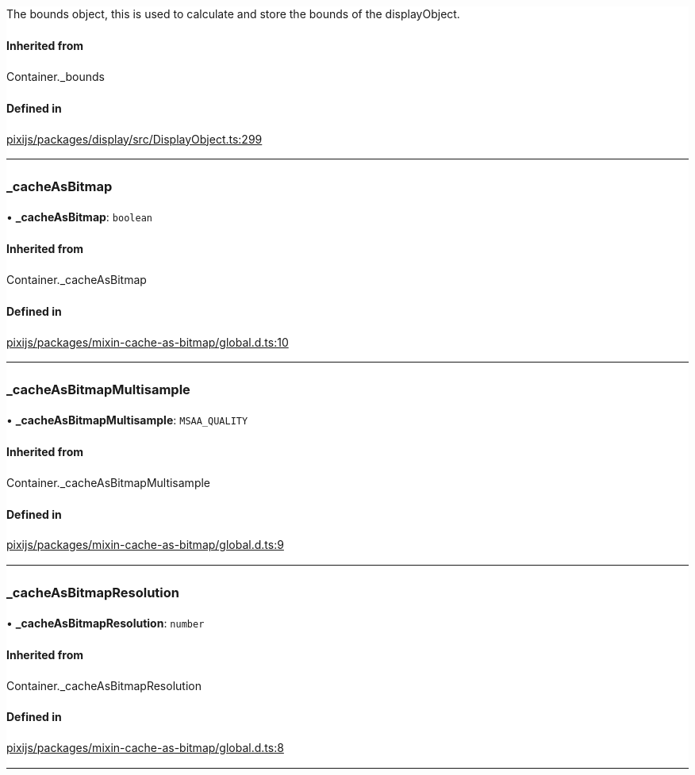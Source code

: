 The bounds object, this is used to calculate and store the bounds of the displayObject.

#### Inherited from

Container.\_bounds

#### Defined in

[pixijs/packages/display/src/DisplayObject.ts:299](https://github.com/pixijs/pixijs/blob/2194fe5c5/packages/display/src/DisplayObject.ts#L299)

___

### \_cacheAsBitmap

• **\_cacheAsBitmap**: `boolean`

#### Inherited from

Container.\_cacheAsBitmap

#### Defined in

[pixijs/packages/mixin-cache-as-bitmap/global.d.ts:10](https://github.com/pixijs/pixijs/blob/2194fe5c5/packages/mixin-cache-as-bitmap/global.d.ts#L10)

___

### \_cacheAsBitmapMultisample

• **\_cacheAsBitmapMultisample**: `MSAA_QUALITY`

#### Inherited from

Container.\_cacheAsBitmapMultisample

#### Defined in

[pixijs/packages/mixin-cache-as-bitmap/global.d.ts:9](https://github.com/pixijs/pixijs/blob/2194fe5c5/packages/mixin-cache-as-bitmap/global.d.ts#L9)

___

### \_cacheAsBitmapResolution

• **\_cacheAsBitmapResolution**: `number`

#### Inherited from

Container.\_cacheAsBitmapResolution

#### Defined in

[pixijs/packages/mixin-cache-as-bitmap/global.d.ts:8](https://github.com/pixijs/pixijs/blob/2194fe5c5/packages/mixin-cache-as-bitmap/global.d.ts#L8)

___

